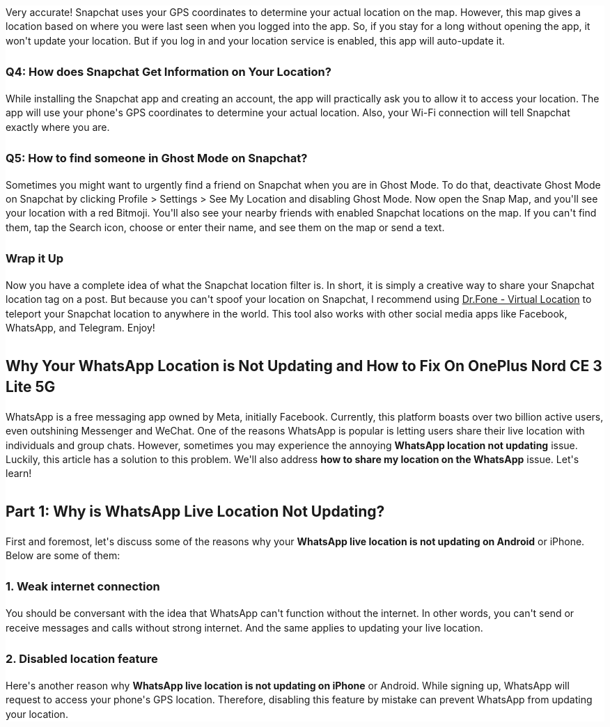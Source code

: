 Very accurate! Snapchat uses your GPS coordinates to determine your actual location on the map. However, this map gives a location based on where you were last seen when you logged into the app. So, if you stay for a long without opening the app, it won't update your location. But if you log in and your location service is enabled, this app will auto-update it.

### Q4: How does Snapchat Get Information on Your Location?

While installing the Snapchat app and creating an account, the app will practically ask you to allow it to access your location. The app will use your phone's GPS coordinates to determine your actual location. Also, your Wi-Fi connection will tell Snapchat exactly where you are.

### Q5: How to find someone in Ghost Mode on Snapchat?

Sometimes you might want to urgently find a friend on Snapchat when you are in Ghost Mode. To do that, deactivate Ghost Mode on Snapchat by clicking Profile > Settings > See My Location and disabling Ghost Mode. Now open the Snap Map, and you'll see your location with a red Bitmoji. You'll also see your nearby friends with enabled Snapchat locations on the map. If you can't find them, tap the Search icon, choose or enter their name, and see them on the map or send a text.

### Wrap it Up

Now you have a complete idea of what the Snapchat location filter is. In short, it is simply a creative way to share your Snapchat location tag on a post. But because you can't spoof your location on Snapchat, I recommend using [Dr.Fone - Virtual Location](https://tools.techidaily.com/wondershare/drfone/virtual-location-changer/) to teleport your Snapchat location to anywhere in the world. This tool also works with other social media apps like Facebook, WhatsApp, and Telegram. Enjoy!

## Why Your WhatsApp Location is Not Updating and How to Fix On OnePlus Nord CE 3 Lite 5G

WhatsApp is a free messaging app owned by Meta, initially Facebook. Currently, this platform boasts over two billion active users, even outshining Messenger and WeChat. One of the reasons WhatsApp is popular is letting users share their live location with individuals and group chats. However, sometimes you may experience the annoying **WhatsApp location not updating** issue. Luckily, this article has a solution to this problem. We'll also address **how to share my location on the WhatsApp** issue. Let's learn!

## Part 1: Why is WhatsApp Live Location Not Updating?

First and foremost, let's discuss some of the reasons why your **WhatsApp live location is not updating on Android** or iPhone. Below are some of them:

### 1\. Weak internet connection

You should be conversant with the idea that WhatsApp can't function without the internet. In other words, you can't send or receive messages and calls without strong internet. And the same applies to updating your live location.

### 2\. Disabled location feature

Here's another reason why **WhatsApp live location is not updating on iPhone** or Android. While signing up, WhatsApp will request to access your phone's GPS location. Therefore, disabling this feature by mistake can prevent WhatsApp from updating your location.
